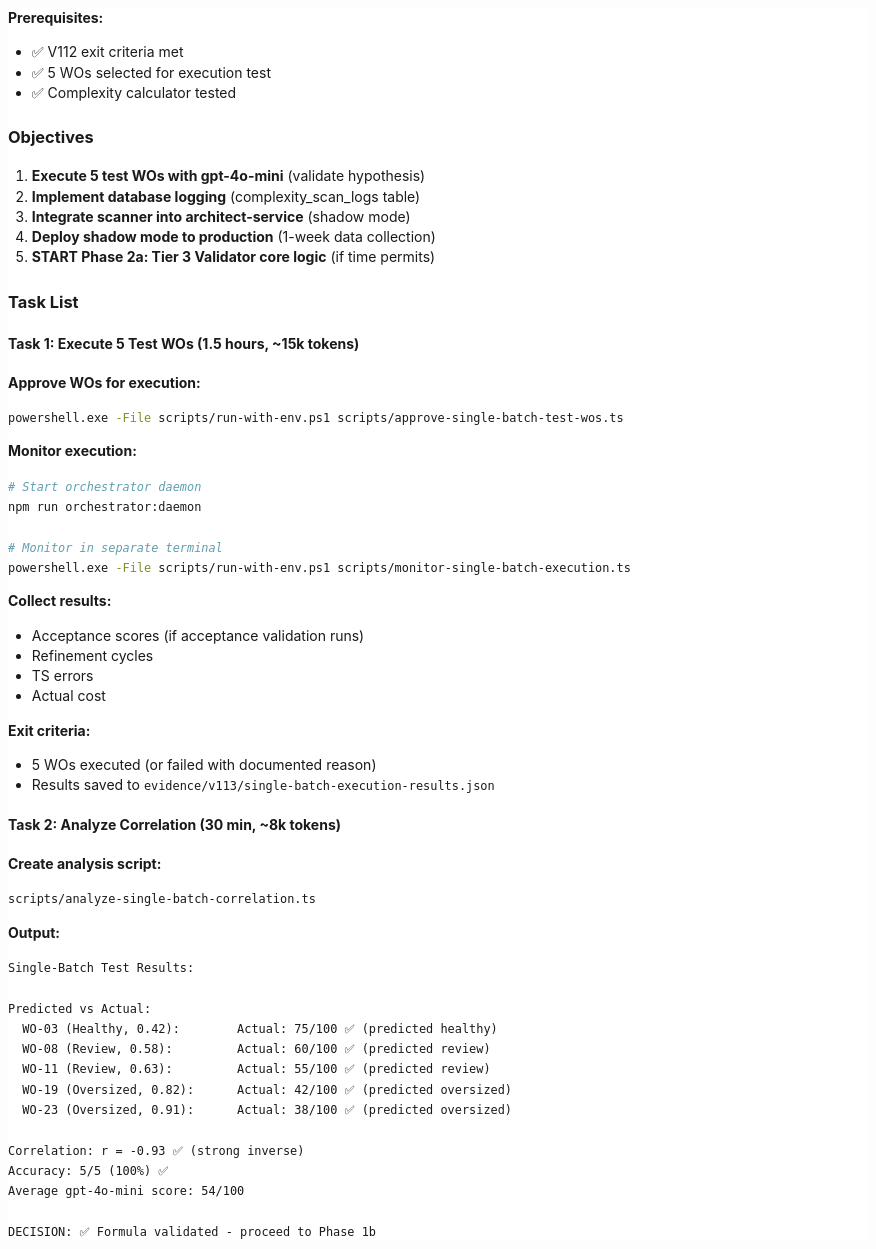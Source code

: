 **Prerequisites:**
- ✅ V112 exit criteria met
- ✅ 5 WOs selected for execution test
- ✅ Complexity calculator tested

### Objectives

1. **Execute 5 test WOs with gpt-4o-mini** (validate hypothesis)
2. **Implement database logging** (complexity_scan_logs table)
3. **Integrate scanner into architect-service** (shadow mode)
4. **Deploy shadow mode to production** (1-week data collection)
5. **START Phase 2a: Tier 3 Validator core logic** (if time permits)

### Task List

#### Task 1: Execute 5 Test WOs (1.5 hours, ~15k tokens)

**Approve WOs for execution:**
```bash
powershell.exe -File scripts/run-with-env.ps1 scripts/approve-single-batch-test-wos.ts
```

**Monitor execution:**
```bash
# Start orchestrator daemon
npm run orchestrator:daemon

# Monitor in separate terminal
powershell.exe -File scripts/run-with-env.ps1 scripts/monitor-single-batch-execution.ts
```

**Collect results:**
- Acceptance scores (if acceptance validation runs)
- Refinement cycles
- TS errors
- Actual cost

**Exit criteria:**
- 5 WOs executed (or failed with documented reason)
- Results saved to `evidence/v113/single-batch-execution-results.json`

#### Task 2: Analyze Correlation (30 min, ~8k tokens)

**Create analysis script:**
```bash
scripts/analyze-single-batch-correlation.ts
```

**Output:**
```
Single-Batch Test Results:

Predicted vs Actual:
  WO-03 (Healthy, 0.42):        Actual: 75/100 ✅ (predicted healthy)
  WO-08 (Review, 0.58):         Actual: 60/100 ✅ (predicted review)
  WO-11 (Review, 0.63):         Actual: 55/100 ✅ (predicted review)
  WO-19 (Oversized, 0.82):      Actual: 42/100 ✅ (predicted oversized)
  WO-23 (Oversized, 0.91):      Actual: 38/100 ✅ (predicted oversized)

Correlation: r = -0.93 ✅ (strong inverse)
Accuracy: 5/5 (100%) ✅
Average gpt-4o-mini score: 54/100

DECISION: ✅ Formula validated - proceed to Phase 1b
```
